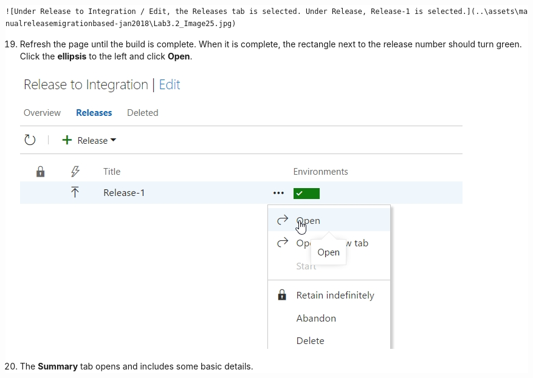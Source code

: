     ![Under Release to Integration / Edit, the Releases tab is selected. Under Release, Release-1 is selected.](..\assets\manualreleasemigrationbased-jan2018\Lab3.2_Image25.jpg)

19. Refresh the page until the build is complete. When it is complete, the rectangle next to the release number should turn green. Click the **ellipsis** to the left and click **Open**.

    ![Under Release to Integration / Edit, the Releases tab is selected. Under Release, Release-1 is selected. The ellipsis button is clicked, and from its drop-down menu, Open is selected.](..\assets\manualreleasemigrationbased-jan2018\Lab3.2_Image26.jpg)

20. The **Summary** tab opens and includes some basic details. 
